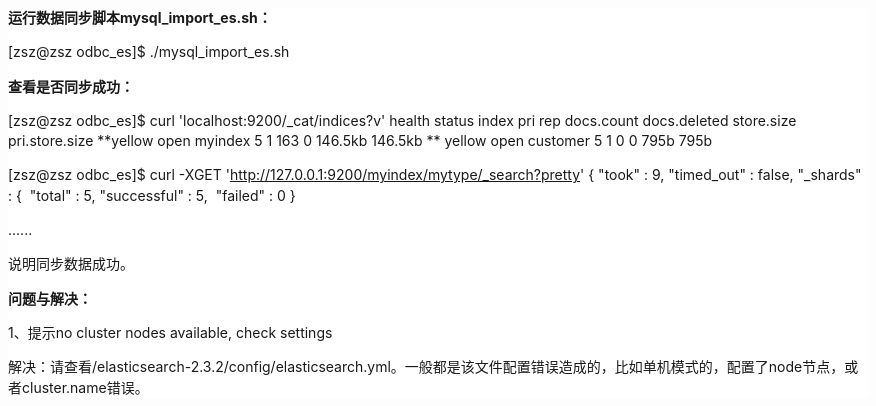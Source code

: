 **运行数据同步脚本mysql_import_es.sh：**

[zsz@zsz odbc_es]$ ./mysql_import_es.sh

**查看是否同步成功：**

[zsz@zsz odbc_es]$ curl 'localhost:9200/_cat/indices?v'
health status index    pri rep docs.count docs.deleted store.size pri.store.size 
**yellow open   myindex    5   1        163            0    146.5kb        146.5kb **
yellow open   customer   5   1          0            0       795b           795b 

[zsz@zsz odbc_es]$ curl -XGET 'http://127.0.0.1:9200/myindex/mytype/_search?pretty'
{
  "took" : 9,
  "timed_out" : false,
  "_shards" : {
​    "total" : 5,
​    "successful" : 5,
​    "failed" : 0
  }

......

说明同步数据成功。

 

**问题与解决：**

1、提示no cluster nodes available, check settings 

解决：请查看/elasticsearch-2.3.2/config/elasticsearch.yml。一般都是该文件配置错误造成的，比如单机模式的，配置了node节点，或者cluster.name错误。